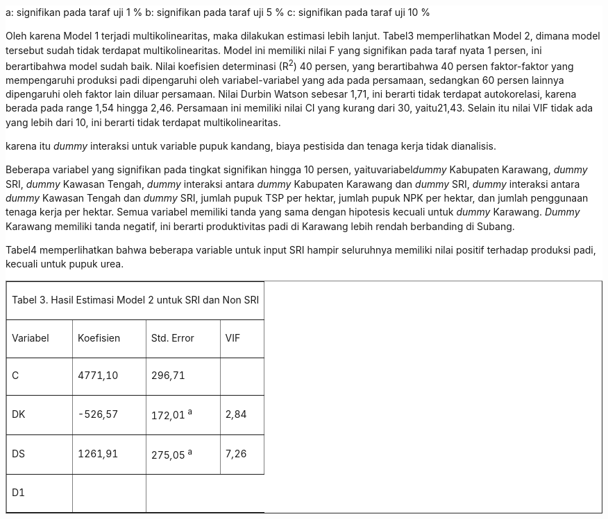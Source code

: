 <p><span class="font7">a: signifikan pada taraf uji 1 % b: signifikan pada taraf uji 5 % c: signifikan pada taraf uji 10 %</span></p>
<p><span class="font7">Oleh karena Model 1 terjadi multikolinearitas, maka dilakukan estimasi lebih lanjut. Tabel3 memperlihatkan Model 2, dimana model tersebut sudah tidak terdapat multikolinearitas. Model ini memiliki nilai F yang signifikan pada taraf nyata 1 persen, ini berartibahwa model sudah baik. Nilai koefisien determinasi (R<sup>2</sup>) 40 persen, yang berartibahwa 40 persen faktor-faktor yang mempengaruhi produksi padi dipengaruhi oleh variabel-variabel yang ada pada persamaan, sedangkan 60 persen lainnya dipengaruhi oleh faktor lain diluar persamaan. Nilai Durbin Watson sebesar 1,71, ini berarti tidak terdapat autokorelasi, karena berada pada range 1,54 hingga 2,46. Persamaan ini memiliki nilai CI yang kurang dari 30, yaitu21,43. Selain itu nilai VIF tidak ada yang lebih dari 10, ini berarti tidak terdapat multikolinearitas.</span></p>
<p><span class="font7">karena itu </span><span class="font7" style="font-style:italic;">dummy</span><span class="font7"> interaksi untuk variable pupuk kandang, biaya pestisida dan tenaga kerja tidak dianalisis.</span></p>
<p><span class="font7">Beberapa variabel yang signifikan pada tingkat signifikan hingga 10 persen, yaituvariabel</span><span class="font7" style="font-style:italic;">dummy </span><span class="font7">Kabupaten Karawang, </span><span class="font7" style="font-style:italic;">dummy</span><span class="font7"> SRI, </span><span class="font7" style="font-style:italic;">dummy </span><span class="font7">Kawasan Tengah, </span><span class="font7" style="font-style:italic;">dummy</span><span class="font7"> interaksi antara </span><span class="font7" style="font-style:italic;">dummy </span><span class="font7">Kabupaten Karawang dan </span><span class="font7" style="font-style:italic;">dummy</span><span class="font7"> SRI, </span><span class="font7" style="font-style:italic;">dummy </span><span class="font7">interaksi antara </span><span class="font7" style="font-style:italic;">dummy</span><span class="font7"> Kawasan Tengah dan </span><span class="font7" style="font-style:italic;">dummy</span><span class="font7"> SRI, jumlah pupuk TSP per hektar, jumlah pupuk NPK per hektar, dan jumlah penggunaan tenaga kerja per hektar. Semua variabel memiliki tanda yang sama dengan hipotesis kecuali untuk </span><span class="font7" style="font-style:italic;">dummy</span><span class="font7"> Karawang. </span><span class="font7" style="font-style:italic;">Dummy</span><span class="font7"> Karawang memiliki tanda negatif, ini berarti produktivitas padi di Karawang lebih rendah berbanding di Subang.</span></p>
<p><span class="font7">Tabel4 memperlihatkan bahwa beberapa variable untuk input SRI hampir seluruhnya memiliki nilai positif terhadap produksi padi, kecuali untuk pupuk urea.</span></p>
<table border="1">
<tr><td colspan="4" style="vertical-align:top;">
<p><span class="font7">Tabel 3. Hasil Estimasi Model 2 untuk SRI dan Non SRI</span></p></td></tr>
<tr><td style="vertical-align:middle;">
<p><span class="font6">Variabel</span></p></td><td style="vertical-align:middle;">
<p><span class="font6">Koefisien</span></p></td><td style="vertical-align:middle;">
<p><span class="font6">Std. Error</span></p></td><td style="vertical-align:middle;">
<p><span class="font6">VIF</span></p></td></tr>
<tr><td style="vertical-align:middle;">
<p><span class="font6">C</span></p></td><td style="vertical-align:middle;">
<p><span class="font6">4771</span><span class="font6" style="font-style:italic;">,</span><span class="font6">10</span></p></td><td style="vertical-align:middle;">
<p><span class="font6">296</span><span class="font6" style="font-style:italic;">,</span><span class="font6">71</span></p></td><td style="vertical-align:top;"></td></tr>
<tr><td style="vertical-align:middle;">
<p><span class="font6">DK</span></p></td><td style="vertical-align:middle;">
<p><span class="font6">-526</span><span class="font6" style="font-style:italic;">,</span><span class="font6">57</span></p></td><td style="vertical-align:middle;">
<p><span class="font6">172</span><span class="font6" style="font-style:italic;">,</span><span class="font6">01 <sup>a</sup></span></p></td><td style="vertical-align:middle;">
<p><span class="font6">2</span><span class="font6" style="font-style:italic;">,</span><span class="font6">84</span></p></td></tr>
<tr><td style="vertical-align:middle;">
<p><span class="font6">DS</span></p></td><td style="vertical-align:middle;">
<p><span class="font6">1261</span><span class="font6" style="font-style:italic;">,</span><span class="font6">91</span></p></td><td style="vertical-align:middle;">
<p><span class="font6">275</span><span class="font6" style="font-style:italic;">,</span><span class="font6">05 <sup>a</sup></span></p></td><td style="vertical-align:middle;">
<p><span class="font6">7</span><span class="font6" style="font-style:italic;">,</span><span class="font6">26</span></p></td></tr>
<tr><td style="vertical-align:middle;">
<p><span class="font6">D1</span></p></td><td style="vertical-align:middle;">